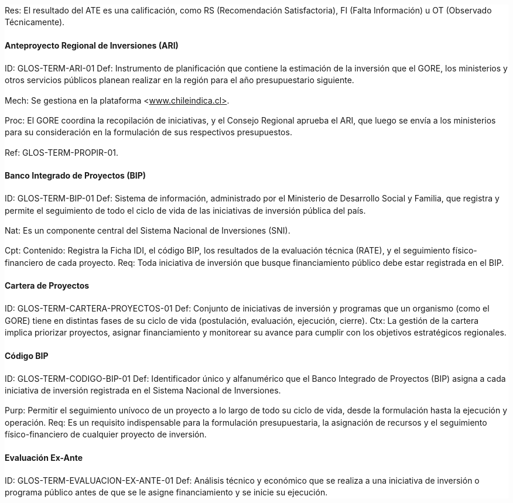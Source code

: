 Res: El resultado del ATE es una calificación, como RS (Recomendación Satisfactoria), FI (Falta Información) u OT (Observado Técnicamente).

#### Anteproyecto Regional de Inversiones (ARI)

ID: GLOS-TERM-ARI-01
Def: Instrumento de planificación que contiene la estimación de la inversión que el GORE, los ministerios y otros servicios públicos planean realizar en la región para el año presupuestario siguiente.

Mech: Se gestiona en la plataforma <www.chileindica.cl>.

Proc: El GORE coordina la recopilación de iniciativas, y el Consejo Regional aprueba el ARI, que luego se envía a los ministerios para su consideración en la formulación de sus respectivos presupuestos.

Ref: GLOS-TERM-PROPIR-01.

#### Banco Integrado de Proyectos (BIP)

ID: GLOS-TERM-BIP-01
Def: Sistema de información, administrado por el Ministerio de Desarrollo Social y Familia, que registra y permite el seguimiento de todo el ciclo de vida de las iniciativas de inversión pública del país.

Nat: Es un componente central del Sistema Nacional de Inversiones (SNI).

Cpt: Contenido: Registra la Ficha IDI, el código BIP, los resultados de la evaluación técnica (RATE), y el seguimiento físico-financiero de cada proyecto.
Req: Toda iniciativa de inversión que busque financiamiento público debe estar registrada en el BIP.

#### Cartera de Proyectos

ID: GLOS-TERM-CARTERA-PROYECTOS-01
Def: Conjunto de iniciativas de inversión y programas que un organismo (como el GORE) tiene en distintas fases de su ciclo de vida (postulación, evaluación, ejecución, cierre).
Ctx: La gestión de la cartera implica priorizar proyectos, asignar financiamiento y monitorear su avance para cumplir con los objetivos estratégicos regionales.

#### Código BIP

ID: GLOS-TERM-CODIGO-BIP-01
Def: Identificador único y alfanumérico que el Banco Integrado de Proyectos (BIP) asigna a cada iniciativa de inversión registrada en el Sistema Nacional de Inversiones.

Purp: Permitir el seguimiento unívoco de un proyecto a lo largo de todo su ciclo de vida, desde la formulación hasta la ejecución y operación.
Req: Es un requisito indispensable para la formulación presupuestaria, la asignación de recursos y el seguimiento físico-financiero de cualquier proyecto de inversión.

#### Evaluación Ex-Ante

ID: GLOS-TERM-EVALUACION-EX-ANTE-01
Def: Análisis técnico y económico que se realiza a una iniciativa de inversión o programa público antes de que se le asigne financiamiento y se inicie su ejecución.
